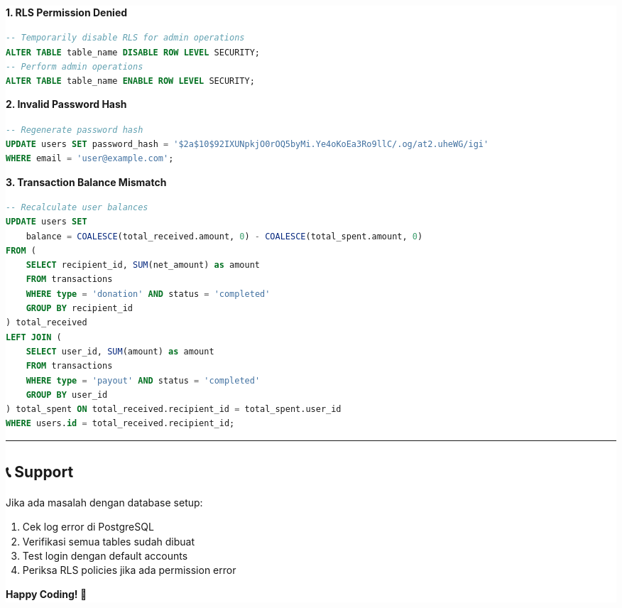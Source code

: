 **1. RLS Permission Denied**
```sql
-- Temporarily disable RLS for admin operations
ALTER TABLE table_name DISABLE ROW LEVEL SECURITY;
-- Perform admin operations
ALTER TABLE table_name ENABLE ROW LEVEL SECURITY;
```

**2. Invalid Password Hash**
```sql
-- Regenerate password hash
UPDATE users SET password_hash = '$2a$10$92IXUNpkjO0rOQ5byMi.Ye4oKoEa3Ro9llC/.og/at2.uheWG/igi' 
WHERE email = 'user@example.com';
```

**3. Transaction Balance Mismatch**
```sql
-- Recalculate user balances
UPDATE users SET 
    balance = COALESCE(total_received.amount, 0) - COALESCE(total_spent.amount, 0)
FROM (
    SELECT recipient_id, SUM(net_amount) as amount 
    FROM transactions 
    WHERE type = 'donation' AND status = 'completed' 
    GROUP BY recipient_id
) total_received
LEFT JOIN (
    SELECT user_id, SUM(amount) as amount 
    FROM transactions 
    WHERE type = 'payout' AND status = 'completed' 
    GROUP BY user_id
) total_spent ON total_received.recipient_id = total_spent.user_id
WHERE users.id = total_received.recipient_id;
```

---

## 📞 Support

Jika ada masalah dengan database setup:
1. Cek log error di PostgreSQL
2. Verifikasi semua tables sudah dibuat
3. Test login dengan default accounts
4. Periksa RLS policies jika ada permission error

**Happy Coding! 🚀**